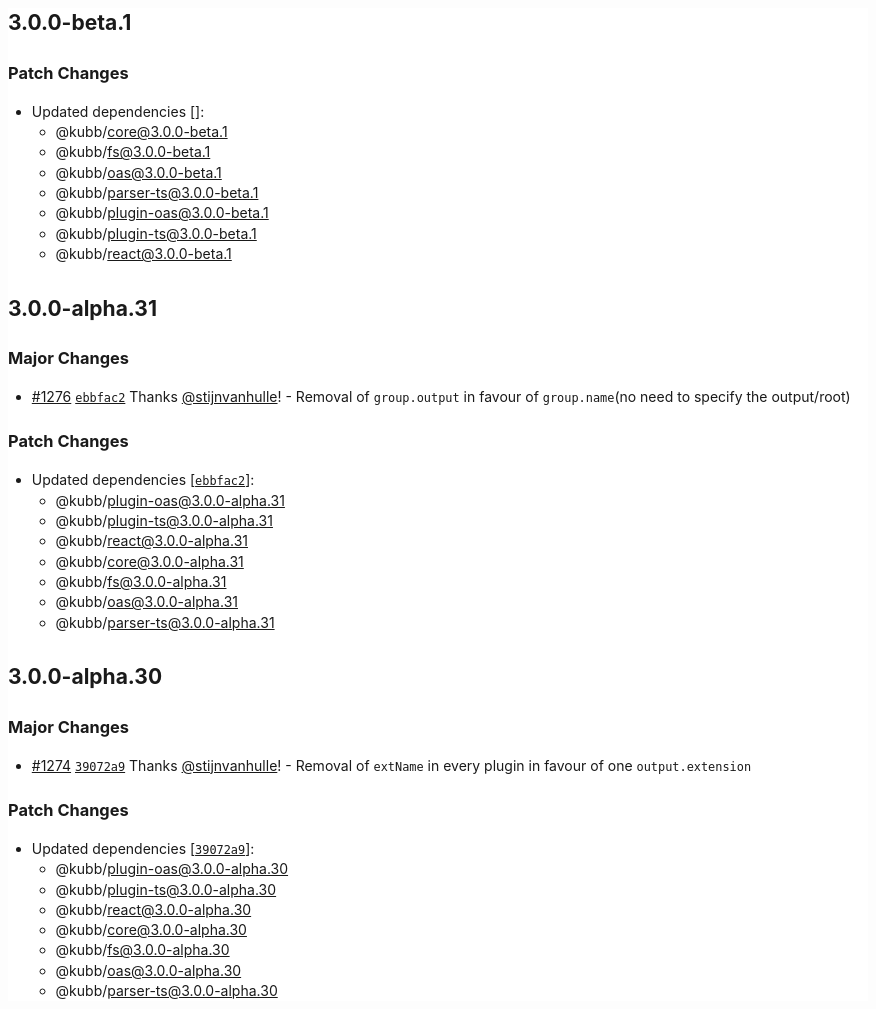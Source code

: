 ## 3.0.0-beta.1

### Patch Changes

- Updated dependencies []:
  - @kubb/core@3.0.0-beta.1
  - @kubb/fs@3.0.0-beta.1
  - @kubb/oas@3.0.0-beta.1
  - @kubb/parser-ts@3.0.0-beta.1
  - @kubb/plugin-oas@3.0.0-beta.1
  - @kubb/plugin-ts@3.0.0-beta.1
  - @kubb/react@3.0.0-beta.1

## 3.0.0-alpha.31

### Major Changes

- [#1276](https://github.com/kubb-labs/kubb/pull/1276) [`ebbfac2`](https://github.com/kubb-labs/kubb/commit/ebbfac2dfa9f5245a928070c5fee3fdca7f76059) Thanks [@stijnvanhulle](https://github.com/stijnvanhulle)! - Removal of `group.output` in favour of `group.name`(no need to specify the output/root)

### Patch Changes

- Updated dependencies [[`ebbfac2`](https://github.com/kubb-labs/kubb/commit/ebbfac2dfa9f5245a928070c5fee3fdca7f76059)]:
  - @kubb/plugin-oas@3.0.0-alpha.31
  - @kubb/plugin-ts@3.0.0-alpha.31
  - @kubb/react@3.0.0-alpha.31
  - @kubb/core@3.0.0-alpha.31
  - @kubb/fs@3.0.0-alpha.31
  - @kubb/oas@3.0.0-alpha.31
  - @kubb/parser-ts@3.0.0-alpha.31

## 3.0.0-alpha.30

### Major Changes

- [#1274](https://github.com/kubb-labs/kubb/pull/1274) [`39072a9`](https://github.com/kubb-labs/kubb/commit/39072a98195adb22b83d5e9857afbc329f20ecac) Thanks [@stijnvanhulle](https://github.com/stijnvanhulle)! - Removal of `extName` in every plugin in favour of one `output.extension`

### Patch Changes

- Updated dependencies [[`39072a9`](https://github.com/kubb-labs/kubb/commit/39072a98195adb22b83d5e9857afbc329f20ecac)]:
  - @kubb/plugin-oas@3.0.0-alpha.30
  - @kubb/plugin-ts@3.0.0-alpha.30
  - @kubb/react@3.0.0-alpha.30
  - @kubb/core@3.0.0-alpha.30
  - @kubb/fs@3.0.0-alpha.30
  - @kubb/oas@3.0.0-alpha.30
  - @kubb/parser-ts@3.0.0-alpha.30

